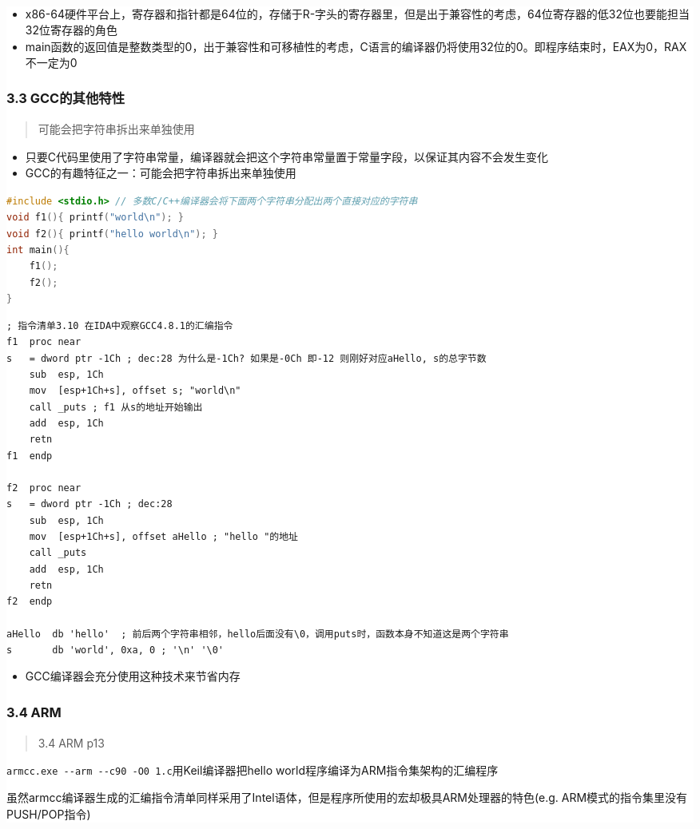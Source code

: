 - x86-64硬件平台上，寄存器和指针都是64位的，存储于R-字头的寄存器里，但是出于兼容性的考虑，64位寄存器的低32位也要能担当32位寄存器的角色
- main函数的返回值是整数类型的0，出于兼容性和可移植性的考虑，C语言的编译器仍将使用32位的0。即程序结束时，EAX为0，RAX不一定为0



### 3.3 GCC的其他特性

> 可能会把字符串拆出来单独使用

- 只要C代码里使用了字符串常量，编译器就会把这个字符串常量置于常量字段，以保证其内容不会发生变化
- GCC的有趣特征之一：可能会把字符串拆出来单独使用

```cpp
#include <stdio.h> // 多数C/C++编译器会将下面两个字符串分配出两个直接对应的字符串
void f1(){ printf("world\n"); }
void f2(){ printf("hello world\n"); }
int main(){
	f1();
    f2();
}
```

```assembly
; 指令清单3.10 在IDA中观察GCC4.8.1的汇编指令
f1	proc near
s	= dword ptr -1Ch ; dec:28 为什么是-1Ch? 如果是-0Ch 即-12 则刚好对应aHello, s的总字节数
	sub  esp, 1Ch
	mov  [esp+1Ch+s], offset s; "world\n"
	call _puts ; f1 从s的地址开始输出
	add  esp, 1Ch
	retn
f1	endp

f2 	proc near
s	= dword ptr -1Ch ; dec:28
	sub  esp, 1Ch
	mov  [esp+1Ch+s], offset aHello ; "hello "的地址
	call _puts
	add  esp, 1Ch
	retn
f2	endp

aHello  db 'hello'  ; 前后两个字符串相邻，hello后面没有\0，调用puts时，函数本身不知道这是两个字符串
s       db 'world', 0xa, 0 ; '\n' '\0'
```

- GCC编译器会充分使用这种技术来节省内存



### 3.4 ARM

> 3.4 ARM p13 

`armcc.exe --arm --c90 -O0 1.c`用Keil编译器把hello world程序编译为ARM指令集架构的汇编程序

虽然armcc编译器生成的汇编指令清单同样采用了Intel语体，但是程序所使用的宏却极具ARM处理器的特色(e.g. ARM模式的指令集里没有PUSH/POP指令)
